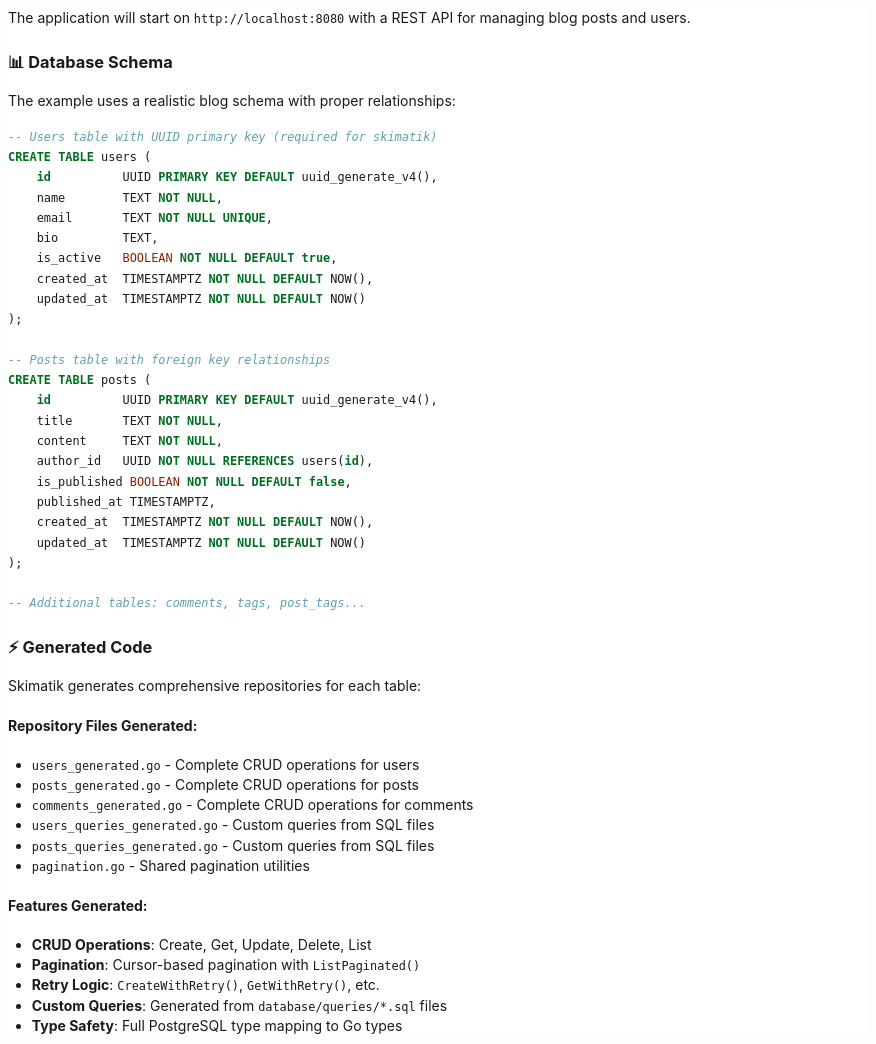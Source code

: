 The application will start on `http://localhost:8080` with a REST API for managing blog posts and users.

### 📊 Database Schema

The example uses a realistic blog schema with proper relationships:

```sql
-- Users table with UUID primary key (required for skimatik)
CREATE TABLE users (
    id          UUID PRIMARY KEY DEFAULT uuid_generate_v4(),
    name        TEXT NOT NULL,
    email       TEXT NOT NULL UNIQUE,
    bio         TEXT,
    is_active   BOOLEAN NOT NULL DEFAULT true,
    created_at  TIMESTAMPTZ NOT NULL DEFAULT NOW(),
    updated_at  TIMESTAMPTZ NOT NULL DEFAULT NOW()
);

-- Posts table with foreign key relationships
CREATE TABLE posts (
    id          UUID PRIMARY KEY DEFAULT uuid_generate_v4(),
    title       TEXT NOT NULL,
    content     TEXT NOT NULL,
    author_id   UUID NOT NULL REFERENCES users(id),
    is_published BOOLEAN NOT NULL DEFAULT false,
    published_at TIMESTAMPTZ,
    created_at  TIMESTAMPTZ NOT NULL DEFAULT NOW(),
    updated_at  TIMESTAMPTZ NOT NULL DEFAULT NOW()
);

-- Additional tables: comments, tags, post_tags...
```

### ⚡ Generated Code

Skimatik generates comprehensive repositories for each table:

#### **Repository Files Generated:**
- `users_generated.go` - Complete CRUD operations for users
- `posts_generated.go` - Complete CRUD operations for posts  
- `comments_generated.go` - Complete CRUD operations for comments
- `users_queries_generated.go` - Custom queries from SQL files
- `posts_queries_generated.go` - Custom queries from SQL files
- `pagination.go` - Shared pagination utilities

#### **Features Generated:**
- **CRUD Operations**: Create, Get, Update, Delete, List
- **Pagination**: Cursor-based pagination with `ListPaginated()`
- **Retry Logic**: `CreateWithRetry()`, `GetWithRetry()`, etc.
- **Custom Queries**: Generated from `database/queries/*.sql` files
- **Type Safety**: Full PostgreSQL type mapping to Go types
